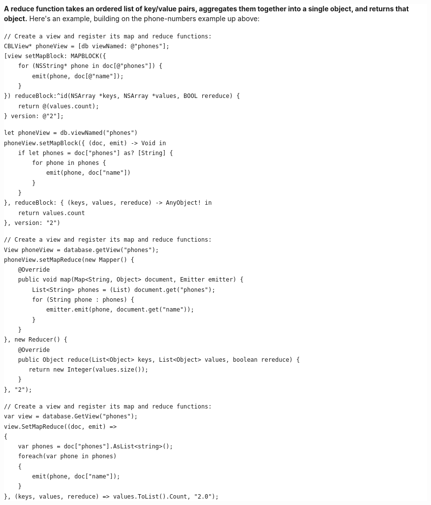 **A reduce function takes an ordered list of key/value pairs, aggregates them together into a single object, and 
returns that object.** Here's an example, building on the phone-numbers example up above:

<div class="tabs"></div>

```objective-c+
// Create a view and register its map and reduce functions:
CBLView* phoneView = [db viewNamed: @"phones"];
[view setMapBlock: MAPBLOCK({
    for (NSString* phone in doc[@"phones"]) {
        emit(phone, doc[@"name"]);
    }
}) reduceBlock:^id(NSArray *keys, NSArray *values, BOOL rereduce) {
    return @(values.count);
} version: @"2"];
```

```swift+
let phoneView = db.viewNamed("phones")
phoneView.setMapBlock({ (doc, emit) -> Void in
    if let phones = doc["phones"] as? [String] {
        for phone in phones {
            emit(phone, doc["name"])
        }
    }
}, reduceBlock: { (keys, values, rereduce) -> AnyObject! in
    return values.count
}, version: "2")
```

```java+android+
// Create a view and register its map and reduce functions:
View phoneView = database.getView("phones");
phoneView.setMapReduce(new Mapper() {
    @Override
    public void map(Map<String, Object> document, Emitter emitter) {
        List<String> phones = (List) document.get("phones");
        for (String phone : phones) {
            emitter.emit(phone, document.get("name"));
        }
    }
}, new Reducer() {
    @Override
    public Object reduce(List<Object> keys, List<Object> values, boolean rereduce) {
       return new Integer(values.size());
    }
}, "2");
```

```c+
// Create a view and register its map and reduce functions:
var view = database.GetView("phones");
view.SetMapReduce((doc, emit) => 
{
    var phones = doc["phones"].AsList<string>();
    foreach(var phone in phones) 
    {
        emit(phone, doc["name"]);
    }
}, (keys, values, rereduce) => values.ToList().Count, "2.0");
```
